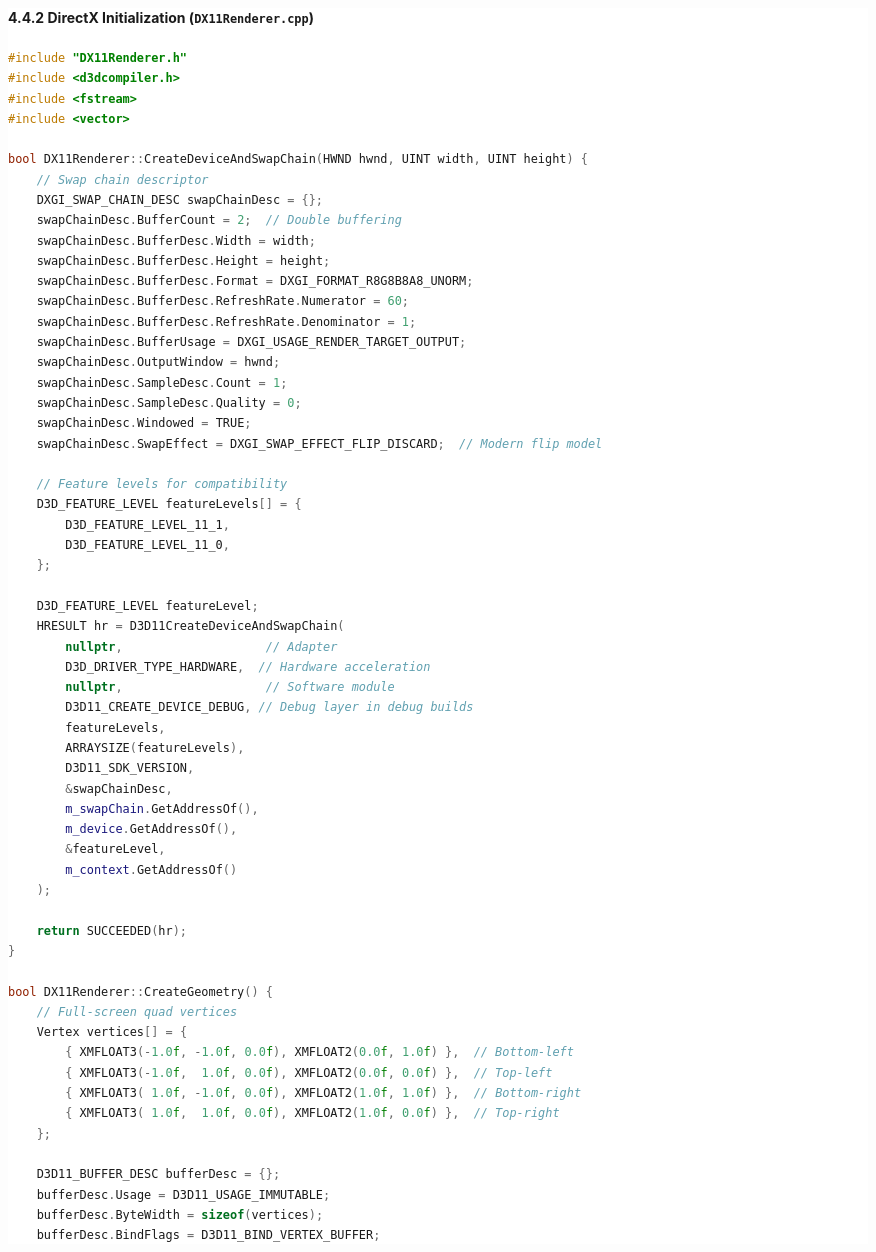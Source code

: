 ```cpp
```

#### 4.4.2 DirectX Initialization (`DX11Renderer.cpp`)

```cpp
#include "DX11Renderer.h"
#include <d3dcompiler.h>
#include <fstream>
#include <vector>

bool DX11Renderer::CreateDeviceAndSwapChain(HWND hwnd, UINT width, UINT height) {
    // Swap chain descriptor
    DXGI_SWAP_CHAIN_DESC swapChainDesc = {};
    swapChainDesc.BufferCount = 2;  // Double buffering
    swapChainDesc.BufferDesc.Width = width;
    swapChainDesc.BufferDesc.Height = height;
    swapChainDesc.BufferDesc.Format = DXGI_FORMAT_R8G8B8A8_UNORM;
    swapChainDesc.BufferDesc.RefreshRate.Numerator = 60;
    swapChainDesc.BufferDesc.RefreshRate.Denominator = 1;
    swapChainDesc.BufferUsage = DXGI_USAGE_RENDER_TARGET_OUTPUT;
    swapChainDesc.OutputWindow = hwnd;
    swapChainDesc.SampleDesc.Count = 1;
    swapChainDesc.SampleDesc.Quality = 0;
    swapChainDesc.Windowed = TRUE;
    swapChainDesc.SwapEffect = DXGI_SWAP_EFFECT_FLIP_DISCARD;  // Modern flip model
    
    // Feature levels for compatibility
    D3D_FEATURE_LEVEL featureLevels[] = {
        D3D_FEATURE_LEVEL_11_1,
        D3D_FEATURE_LEVEL_11_0,
    };
    
    D3D_FEATURE_LEVEL featureLevel;
    HRESULT hr = D3D11CreateDeviceAndSwapChain(
        nullptr,                    // Adapter
        D3D_DRIVER_TYPE_HARDWARE,  // Hardware acceleration
        nullptr,                    // Software module
        D3D11_CREATE_DEVICE_DEBUG, // Debug layer in debug builds
        featureLevels,
        ARRAYSIZE(featureLevels),
        D3D11_SDK_VERSION,
        &swapChainDesc,
        m_swapChain.GetAddressOf(),
        m_device.GetAddressOf(),
        &featureLevel,
        m_context.GetAddressOf()
    );
    
    return SUCCEEDED(hr);
}

bool DX11Renderer::CreateGeometry() {
    // Full-screen quad vertices
    Vertex vertices[] = {
        { XMFLOAT3(-1.0f, -1.0f, 0.0f), XMFLOAT2(0.0f, 1.0f) },  // Bottom-left
        { XMFLOAT3(-1.0f,  1.0f, 0.0f), XMFLOAT2(0.0f, 0.0f) },  // Top-left
        { XMFLOAT3( 1.0f, -1.0f, 0.0f), XMFLOAT2(1.0f, 1.0f) },  // Bottom-right
        { XMFLOAT3( 1.0f,  1.0f, 0.0f), XMFLOAT2(1.0f, 0.0f) },  // Top-right
    };
    
    D3D11_BUFFER_DESC bufferDesc = {};
    bufferDesc.Usage = D3D11_USAGE_IMMUTABLE;
    bufferDesc.ByteWidth = sizeof(vertices);
    bufferDesc.BindFlags = D3D11_BIND_VERTEX_BUFFER;
```